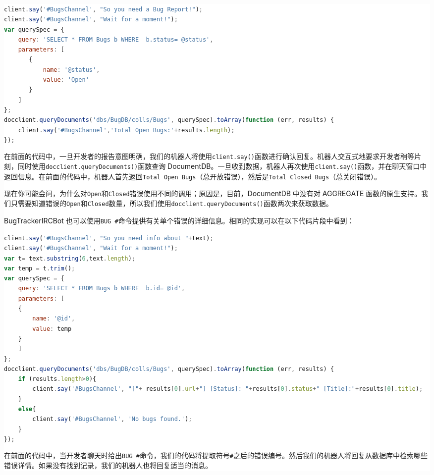```js
client.say('#BugsChannel', "So you need a Bug Report!"); 
client.say('#BugsChannel', "Wait for a moment!");            
var querySpec = { 
    query: 'SELECT * FROM Bugs b WHERE  b.status= @status', 
    parameters: [ 
       { 
           name: '@status', 
           value: 'Open' 
       } 
    ] 
}; 
docclient.queryDocuments('dbs/BugDB/colls/Bugs', querySpec).toArray(function (err, results) {     
    client.say('#BugsChannel','Total Open Bugs:'+results.length); 
}); 

```

在前面的代码中，一旦开发者的报告意图明确，我们的机器人将使用`client.say()`函数进行确认回复。机器人交互式地要求开发者稍等片刻，同时使用`docclient.queryDocuments()`函数查询 DocumentDB。一旦收到数据，机器人再次使用`client.say()`函数，并在聊天窗口中返回信息。在前面的代码中，机器人首先返回`Total Open Bugs`（总开放错误），然后是`Total Closed Bugs`（总关闭错误）。

现在你可能会问，为什么对`Open`和`Closed`错误使用不同的调用；原因是，目前，DocumentDB 中没有对 AGGREGATE 函数的原生支持。我们只需要知道错误的`Open`和`Closed`数量，所以我们使用`docclient.queryDocuments()`函数两次来获取数据。

BugTrackerIRCBot 也可以使用`BUG #`命令提供有关单个错误的详细信息。相同的实现可以在以下代码片段中看到：

```js
client.say('#BugsChannel', "So you need info about "+text);               
client.say('#BugsChannel', "Wait for a moment!");          
var t= text.substring(6,text.length); 
var temp = t.trim();  
var querySpec = { 
    query: 'SELECT * FROM Bugs b WHERE  b.id= @id', 
    parameters: [ 
    { 
        name: '@id', 
        value: temp 
    } 
    ] 
};           
docclient.queryDocuments('dbs/BugDB/colls/Bugs', querySpec).toArray(function (err, results) {     
    if (results.length>0){ 
        client.say('#BugsChannel', "["+ results[0].url+"] [Status]: "+results[0].status+" [Title]:"+results[0].title);            
    }
    else{ 
        client.say('#BugsChannel', 'No bugs found.');       
    } 
}); 

```

在前面的代码中，当开发者聊天时给出`BUG #`命令，我们的代码将提取符号`#`之后的错误编号。然后我们的机器人将回复从数据库中检索哪些错误详情。如果没有找到记录，我们的机器人也将回复适当的消息。
